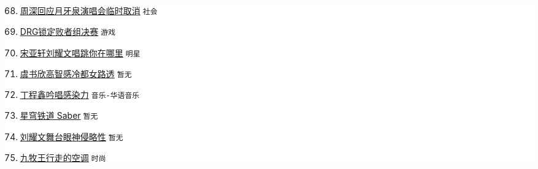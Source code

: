 68. [周深回应月牙泉演唱会临时取消](https://m.weibo.cn/search?containerid=100103type%3D1%26t%3D10%26q%3D%23%E5%91%A8%E6%B7%B1%E5%9B%9E%E5%BA%94%E6%9C%88%E7%89%99%E6%B3%89%E6%BC%94%E5%94%B1%E4%BC%9A%E4%B8%B4%E6%97%B6%E5%8F%96%E6%B6%88%23&stream_entry_id=31&isnewpage=1&extparam=seat%3D1%26band_rank%3D42%26q%3D%2523%25E5%2591%25A8%25E6%25B7%25B1%25E5%259B%259E%25E5%25BA%2594%25E6%259C%2588%25E7%2589%2599%25E6%25B3%2589%25E6%25BC%2594%25E5%2594%25B1%25E4%25BC%259A%25E4%25B8%25B4%25E6%2597%25B6%25E5%258F%2596%25E6%25B6%2588%2523%26filter_type%3Drealtimehot%26c_type%3D31%26cate%3D5001%26realpos%3D42%26stream_entry_id%3D31%26lcate%3D5001%26flag%3D1%26pos%3D42%26dgr%3D0%26display_time%3D1746282219%26pre_seqid%3D174628221995801852925107) `社会` 

69. [DRG锁定败者组决赛](https://m.weibo.cn/search?containerid=100103type%3D1%26t%3D10%26q%3D%23DRG%E9%94%81%E5%AE%9A%E8%B4%A5%E8%80%85%E7%BB%84%E5%86%B3%E8%B5%9B%23&stream_entry_id=31&isnewpage=1&extparam=seat%3D1%26band_rank%3D43%26q%3D%2523DRG%25E9%2594%2581%25E5%25AE%259A%25E8%25B4%25A5%25E8%2580%2585%25E7%25BB%2584%25E5%2586%25B3%25E8%25B5%259B%2523%26filter_type%3Drealtimehot%26c_type%3D31%26cate%3D5001%26realpos%3D43%26stream_entry_id%3D31%26lcate%3D5001%26flag%3D1%26pos%3D43%26dgr%3D0%26display_time%3D1746282219%26pre_seqid%3D174628221995801852925107) `游戏` 

70. [宋亚轩刘耀文唱跳你在哪里](https://m.weibo.cn/search?containerid=100103type%3D1%26t%3D10%26q%3D%23%E5%AE%8B%E4%BA%9A%E8%BD%A9%E5%88%98%E8%80%80%E6%96%87%E5%94%B1%E8%B7%B3%E4%BD%A0%E5%9C%A8%E5%93%AA%E9%87%8C%23&stream_entry_id=31&isnewpage=1&extparam=seat%3D1%26band_rank%3D44%26q%3D%2523%25E5%25AE%258B%25E4%25BA%259A%25E8%25BD%25A9%25E5%2588%2598%25E8%2580%2580%25E6%2596%2587%25E5%2594%25B1%25E8%25B7%25B3%25E4%25BD%25A0%25E5%259C%25A8%25E5%2593%25AA%25E9%2587%258C%2523%26filter_type%3Drealtimehot%26c_type%3D31%26cate%3D5001%26realpos%3D44%26stream_entry_id%3D31%26lcate%3D5001%26flag%3D1%26pos%3D44%26dgr%3D0%26display_time%3D1746282219%26pre_seqid%3D174628221995801852925107) `明星` 

71. [虞书欣高智感冷都女路透](https://m.weibo.cn/search?containerid=100103type%3D1%26t%3D10%26q%3D%E8%99%9E%E4%B9%A6%E6%AC%A3%E9%AB%98%E6%99%BA%E6%84%9F%E5%86%B7%E9%83%BD%E5%A5%B3%E8%B7%AF%E9%80%8F&stream_entry_id=31&isnewpage=1&extparam=seat%3D1%26band_rank%3D47%26q%3D%25E8%2599%259E%25E4%25B9%25A6%25E6%25AC%25A3%25E9%25AB%2598%25E6%2599%25BA%25E6%2584%259F%25E5%2586%25B7%25E9%2583%25BD%25E5%25A5%25B3%25E8%25B7%25AF%25E9%2580%258F%26filter_type%3Drealtimehot%26c_type%3D31%26cate%3D5001%26realpos%3D47%26stream_entry_id%3D31%26lcate%3D5001%26flag%3D1%26pos%3D47%26dgr%3D0%26display_time%3D1746282219%26pre_seqid%3D174628221995801852925107) `暂无` 

72. [丁程鑫吟唱感染力](https://m.weibo.cn/search?containerid=100103type%3D1%26t%3D10%26q%3D%23%E4%B8%81%E7%A8%8B%E9%91%AB%E5%90%9F%E5%94%B1%E6%84%9F%E6%9F%93%E5%8A%9B%23&stream_entry_id=31&isnewpage=1&extparam=seat%3D1%26band_rank%3D48%26q%3D%2523%25E4%25B8%2581%25E7%25A8%258B%25E9%2591%25AB%25E5%2590%259F%25E5%2594%25B1%25E6%2584%259F%25E6%259F%2593%25E5%258A%259B%2523%26filter_type%3Drealtimehot%26c_type%3D31%26cate%3D5001%26realpos%3D48%26stream_entry_id%3D31%26lcate%3D5001%26flag%3D1%26pos%3D48%26dgr%3D0%26display_time%3D1746282219%26pre_seqid%3D174628221995801852925107) `音乐-华语音乐` 

73. [星穹铁道 Saber](https://m.weibo.cn/search?containerid=100103type%3D1%26t%3D10%26q%3D%E6%98%9F%E7%A9%B9%E9%93%81%E9%81%93+Saber&stream_entry_id=31&isnewpage=1&extparam=seat%3D1%26band_rank%3D49%26q%3D%25E6%2598%259F%25E7%25A9%25B9%25E9%2593%2581%25E9%2581%2593%2520Saber%26filter_type%3Drealtimehot%26c_type%3D31%26cate%3D5001%26realpos%3D49%26stream_entry_id%3D31%26lcate%3D5001%26flag%3D1%26pos%3D49%26dgr%3D0%26display_time%3D1746282219%26pre_seqid%3D174628221995801852925107) `暂无` 

74. [刘耀文舞台眼神侵略性](https://m.weibo.cn/search?containerid=100103type%3D1%26t%3D10%26q%3D%E5%88%98%E8%80%80%E6%96%87%E8%88%9E%E5%8F%B0%E7%9C%BC%E7%A5%9E%E4%BE%B5%E7%95%A5%E6%80%A7&stream_entry_id=31&isnewpage=1&extparam=seat%3D1%26band_rank%3D50%26q%3D%25E5%2588%2598%25E8%2580%2580%25E6%2596%2587%25E8%2588%259E%25E5%258F%25B0%25E7%259C%25BC%25E7%25A5%259E%25E4%25BE%25B5%25E7%2595%25A5%25E6%2580%25A7%26filter_type%3Drealtimehot%26c_type%3D31%26cate%3D5001%26realpos%3D50%26stream_entry_id%3D31%26lcate%3D5001%26flag%3D1%26pos%3D50%26dgr%3D0%26display_time%3D1746282219%26pre_seqid%3D174628221995801852925107) `暂无` 

75. [九牧王行走的空调](https://m.weibo.cn/search?containerid=100103type%3D1%26t%3D10%26q%3D%23%E4%B9%9D%E7%89%A7%E7%8E%8B%E8%A1%8C%E8%B5%B0%E7%9A%84%E7%A9%BA%E8%B0%83%23&stream_entry_id=31&isnewpage=1&extparam=seat%3D1%26dgr%3D0%26adid%3D284655%26topic_ad%3D1%26stream_entry_id%3D31%26is_ad_pos%3D1%26filter_type%3Drealtimehot%26lcate%3D5001%26c_type%3D31%26band_rank%3D4%26pos%3D3%26cate%3D5001%26q%3D%2523%25E4%25B9%259D%25E7%2589%25A7%25E7%258E%258B%25E8%25A1%258C%25E8%25B5%25B0%25E7%259A%2584%25E7%25A9%25BA%25E8%25B0%2583%2523%26display_time%3D1746279059%26pre_seqid%3D174627905957501878948139) `时尚` 
